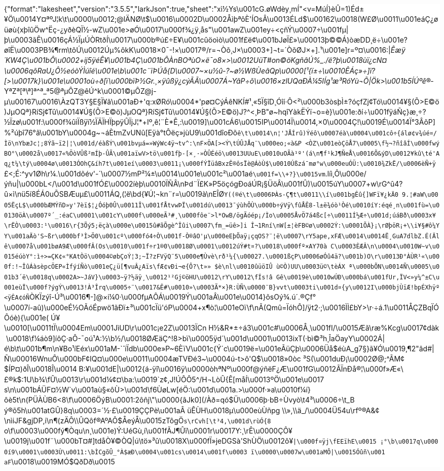 {"format":"lakesheet","version":"3.5.5","larkJson":true,"sheet":"xì½Ys\u001cG.øWdèy¸mÍ\"<v=MúÍ}èÛ=­1)Éd±¥Ö\u0014Y¤ªºJ¦k\t\u0000\u0012;@lÄNØ\t$\u0016\u0002D\u0002ÅìþªôÈ'ÍOsÂ\u0013ÉLd$\u00162\u0018(W£Ø\u0011\u001eáÇ¿øüøù{xþîûÖw^Ëç-¿yðèQÏ½-wZ\u001e>øÓ\u0017\u000f¾¿ÿ¸ås\"\u001awZ\u001ey÷<çñÝ\u0007÷\u001fµ|þ\u0003ãÊ\u0016çÁ½ÏµÚÒRtðÍ\u0017\u000b®ú£÷E¥\u001cûöoìò\u001f£ë¢\u001bJøÏ£»\u00013þ©©Á)òæDD¸ë÷\u001e?øîË\u0003PB¾¶rm\tõÚ\u0012Úµ%ôkK\u0018×0¯-!×\u0017®/r=¬Òõ¸J×\u0003+]¬t=´ÒõØJ×+].¹\u001e]r=º¤\u0016:|*Êæÿ´KW4Ç\u001bÔ\u0002+ij5ÿéÊ¥\u001b4Ç\u001bÔÀnBOªùO×ë¯o8×>\u0012UüT#on©öKgñâÚ%_./ë?þ\u0018ùï¿cN¤\u0006qõRaU¿Ô½eóòÝÌúî­é\u001e\b\u001c¨ïÞÚå{D\u0007~×u½û-?~ø½WßÙeãQp\u0000[¹{ï±÷\u0010ÊÁç»÷]ï?[>\u0017k}\u001e\u0001où÷ð[ï\u000bïÞ½Gr.¸×ÿûßÿ¿cýÃÃ\u0007Á~YãP÷õ\u0016×zlUQaÐÀ¼5IÍg¹æ³RóY­ù¬Õ|Ök>\u001b5ÍÚºê*®­Yª­Zª­[ª­\\ª­]ª­^ª­_ª5@ªµÔZ@êÚ^k\u0001©µÔZ@j- µ\u00167\u0016\\ÀzQT3Y§E§Ï¥ã\u001aÐ+'q:xØRó\u0004*'pø¤CýÁêNKÍ#¹¸«5Ï§îD¸Óîí·Ô<²\u000b3òsþÌ±?óçfZj¢Tó\u0014¥§(Õ>E©ö)JµOQª}RíSj¢Tû\u0014¥Ú§(Õ>E©ö)JµOQª}RíSj¢Tû\u0014¥Ú§(Õ>E©ö)J?^<¸ÞB\"ø~hqîYàkËÝï¬o=è}\u001e:ðí÷\u001fÿáÑç}æ¸÷?½Ïzø\u001f:\u000f¾ûìÏßÿï½ÏÄÏHÏþpÿÛÏjJ¦*+Iº,ê¦¨È*Ê,:\u0019]\u001cÁ6\u0015IP\u0014Ï\u0014,×0\u0004Ç!\u0019É\u0014Ï°3ÂõP]%²úþî76°ã\u001bY\u0004g~¬áÈtmZvUNû[Eÿà°tÔëç»jùU9\u001dîoÐõ`ê\t\u0014\n¦'JÅÍrû)Ýéô\u0007éà\u0004\u001cô÷{álø¢v¾úé¤/Ìö\nYbæJc¦;8Ýã~ï2|¦\u001d/éàßÝ\u001bvµá=»WýWc4ÿ¬tv^:\nF×ÖA[><Ý\tÚÛJÅq¨\u000eo;«à&P <ÒZ\u001eòÇöÅ7\u0005\f½¬?ñîâÍ\u000fwýBO°\u0002å\u0017«%ÖòVÛß²mÍþ-ÛÃ\u001aïwV>tö\u001fþ-[×¸·»ÒÛÉéö\u0013UUuE\u0010uOÃà¹º'(á\n¶f¹kJ¶ÑeÅ\u0016Õ&ýD\u0012¥kû\té'Aq¿t¼\tý\u0004ø\u0013ÓOhÇ&íh7t\u001eí\u0003\u0011¡\u000fÝÏüâBxzÊ®ôsÏè@ÁòÙ$\u0010Úßzá¯mø°w\u000euÓÜ:\u0010¾ZkË/\u0006èÑ+ÿ`£<;É:^yv1Øh\r¼.\u001dõév'-´\u0007½mP²¼±\u0014\u001e\u001c²\u001aé`\u001f=\\+?}\u0015vm`.líì,Ô\u000e/ýñu|\u000bL</\u001d\u001fÓ£\u0002íèþ\u0010ÏÑÂ\nÞd¨Ï£K»P5öçógÐoáÚR¡§ÜöÂ\u001fÛ)\u0015úY\u0007+w\rG^û4?û×ì\nü5í8ÉÁ0uÕSBÆuµ£\u0011ÁQ,(¦ë\bd{¥Ú¦¬kn¨r=\u0019à\nEÎØ`Y((®é\t\u0006ÞÀs-Ç¶t\u0011\\í\u001bgÊû{]WFï¥¿kÄ0 9.¦#­aW\u0005ËçL$\u000bÆMÝñD»y'7èï$¦¿Óóþ0Û\u0011Î\u001fÅtvwÞÏ\u001dú\u0013¯ýùhÔÙ\u000b÷ýVÿ\fûÅÊ8-l±ë¾óò¹Òé\u0010íY:éqé¸n\u001fù=\u00130öÀ\u0007º´_:éaC\u0001\u001cY\u000f\u000eÃ³#¸\u000fôe¨>l*OwB/ögÃóép¡/Ìo\u0005ÅvÖ7á4ßc[÷\u0011Í½Æ÷\u001d;úáBð\u0003x¥\rËÒ\u0003:¹\u0016\r{3Õý5;ëçà\u000e\u0015û#ãÕgè^Îûi\u0007\fm_=üê>]i Î¬1Rní\nW[±¦èFB©ø\u0002Ý:\u0001ÕÀ}¡\rØþöR¡+\\i¥§#ô¼YY\u001aÄò'S~ßr\u000bf³Ì>Ö0\u001cº\u000fó4÷Ò\u001f-Ò®âO'­µ\u000eEþÕaÿ¡çqOS?¨¦ë\u0007\rY5ape,xFÆ\u0014\u0014Ë¸GuA7dlbZ.É(Älê\u0007å\u001bøA9Æ\u000fÂ(Os\u0010\u001f÷r1®0\u0018Ø\u0001\u0012úÝ#t¤?\u0018\u000fº×AY70à C\u0003ÈÆÂ\n\u0004\u0010W~v\u0015éúòY°:ì÷>=ÇK¢«°KAtÒö\u0004©øbÇoÝ¦3;~Ï?zFVÿQ¨5\u000e¶Ùvè\rð¹¼{\u00027.\u0001ßçP\u0006øÓû4ä?\u001b)O\r\u0013Ð°ÀÙR¹«\u000f:!~ÎûÁàsèpcÖEP«ÌfýíÑò\u001eÇ¿ü[¶vuÂ¿Aïs\fÆ¢vÐi¬e{Ô?\t»» $è\nl\u0010ûüöIÛ ù©Ò)UU\u0003ü©\tèÁX ª\u000bÕN\u0014Ñ\u0005\u001b3´ë\u0018q\u0002A>~JáV}\u0003~ÿ?½äÿ¸\u0012¹²Gj©öHU\u0012\rY\u0012\fÍs!â Gê\u0019è\u0010wÚÐ\u000bá\u001fUr,ÏV<»y¼^±C\u001eùÏ\u000f?ýgÝ\u0013!À³Îrq\u0005÷¨\u0017&Ê­#\u0010»\u0003Ã*×}R:ÙÑ\u0000¨B}vvt\u0003ti\u001d¤{y\u0012I\u000bjÙïÆ!bpÉXhÿº<ÿÊA¢óÑ`ÒKÏzýî-Ú³\u0016¶-]@×i¼0·\u000fµAÔÁ\u0019Ý\u001aÂ\u001e\u0014}õsOý¾.ú´.®Çf°\u0007í-aû)\u000eÉ½OÃóÉpwö1ãÐï±³\u001cÏü'óP\u0004+x¶ò¦\u001eOï\f\nÃ(Qmû=ÏóhÔ]/ÿt2·;\u0016ÌÌ£bY>\r·÷á.1\u0011ÅÇZBqÏÓÔóè){\u001e( Ú¥\u0010[\u0011tÏ\u0004Em\u0001JìUD\r\u001c¡e2Z\u0013ÏCn H½&R*±÷á3\u001c#\u0006Å¸\u001fI/\u0015Æã\ræ%Kcg\u0017¢dàk \u0018\f¼áò9]íôÇ·aÔ-¯oú¹A:½\b½/\u0018ØÆäÇ^!8>bï\u0005ÿd´\u001d\u0001\u0013ixT(·bì©³h¸ÎaÖayY\u0002Á|é\b\t\u001b¶m\n¥Bo¹íEéx\u001aM-``ïÏdb\u000e»P~6ÈïV\u001c{Ý´c\u0019ë=\u001eÃüÇþ\u0006Üå$éùA_g7§}ã¥Ó\u0019,¶2\"âd#|Ñ\u00016WnuÔ\u000bF¢IQ¤\u000e\u0011\u0004æTVÐé3~\u0004ú-t>ô'Q$\u0018»0òc ³S(\u001duÐ¡\u0002Ø@;^ÃM¢$ÍP¤)ðÎ\u0018Î\u0014 B:¥\u001dE|\u0012{á-ÿî\u0016ÿ\u0000òhªNº\u000f@ýñëF¿Æ\u001fG\u0012ÃÏnÐå®¦\u000f»Æ«\\£®k$:1U\b¾\fÛ\u0013\r\u001d¼¢¤\ba:­\u0019`z¢,J!ÚÔÔ5^/H¬LòÛ{Ê[måÍ\u0013ºÖ\u001e\u0017 s\n\u001bÁÜF¤½W`v\u001aù§«ôÙ>\u001d\f6ÙøLw[éÖ:\u001d\u001a.>\u000f·»a\u0010f¼­í}ôè5t\n(PÜÀÙB6<8\f\u0006ÖýB\u0001:2ôñj\"\u0000{âJk0](/Àð=qó$Ü\u0006þ·bB÷Ùvyò\t4³\u0006÷\t_B ý®õ5h\u001atGÛ}8q\u0003=´½·£\u0019ÇÇPè\u001aÂ üÊÙH\u0018µ\u000eùÙñpg \\»,\\ä_/\u0004Ü54u\rfº®A&¢\nìiJF&gjDP,i\n¶(zÄÔ\\ÛQôf®AºAÔ$ÅeýÅ\u0015zTôgÖ`s\rCvh[\t³4,\u001d\rùÓ{8`o\f\u0003\u000fý¶Òqu\n¸\u001e)Ý:UéGù,í\u001fÃJ¶Ûï\u0001r\u0017Y:¸\rÊ\u0000ÇÔ¥\u0019j\u001f¨\u000bT¤#]tdåÒ¥©ÒQ|ú\tö»³û\u0018X\u000fÏ»jeDGSà'ShÙÖ\u0012ô¥`|\u000f¤ÿj\fEEïhE\u0015 ¡°\b\u0017q\u0000í9\u0001\u0003Ù\u0011:\bÌCgõÛ_°À$æÐ\u0004\u001cs\u0014\u001f\u0003 ï\u0000\u0007w\u001aMÔ|\u0015Óûñ\u001aF`\u0018\u0019MÓ$QðDð\u0015